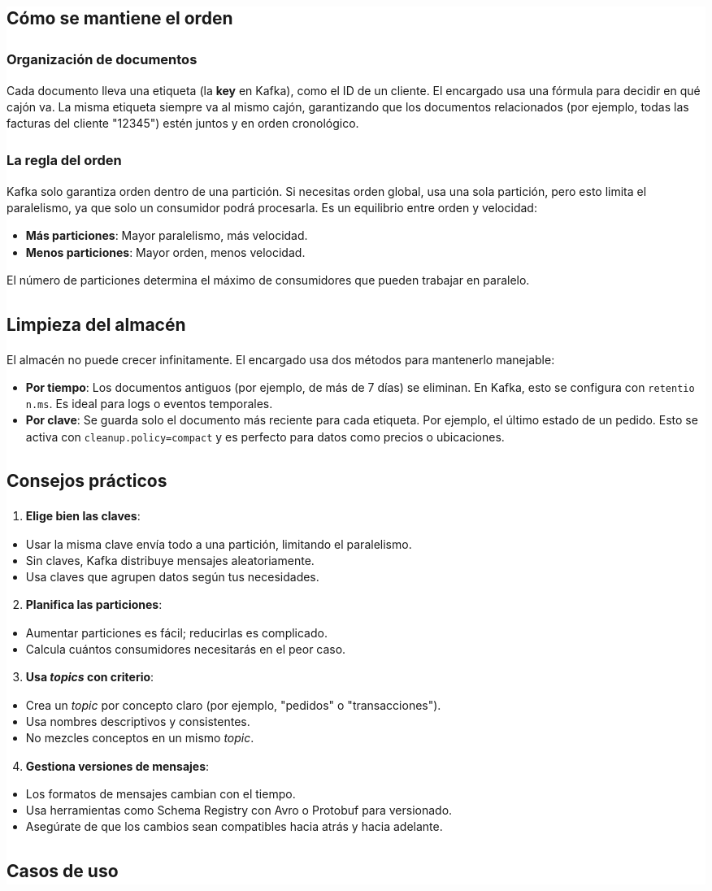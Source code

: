 ## Cómo se mantiene el orden

### Organización de documentos

Cada documento lleva una etiqueta (la **key** en Kafka), como el ID de un cliente. El encargado usa una fórmula para decidir en qué cajón va. La misma etiqueta siempre va al mismo cajón, garantizando que los documentos relacionados (por ejemplo, todas las facturas del cliente "12345") estén juntos y en orden cronológico.

### La regla del orden

Kafka solo garantiza orden dentro de una partición. Si necesitas orden global, usa una sola partición, pero esto limita el paralelismo, ya que solo un consumidor podrá procesarla. Es un equilibrio entre orden y velocidad:

- **Más particiones**: Mayor paralelismo, más velocidad.
- **Menos particiones**: Mayor orden, menos velocidad.

El número de particiones determina el máximo de consumidores que pueden trabajar en paralelo.

## Limpieza del almacén

El almacén no puede crecer infinitamente. El encargado usa dos métodos para mantenerlo manejable:

- **Por tiempo**: Los documentos antiguos (por ejemplo, de más de 7 días) se eliminan. En Kafka, esto se configura con `retention.ms`. Es ideal para logs o eventos temporales.
- **Por clave**: Se guarda solo el documento más reciente para cada etiqueta. Por ejemplo, el último estado de un pedido. Esto se activa con `cleanup.policy=compact` y es perfecto para datos como precios o ubicaciones.

## Consejos prácticos

1. **Elige bien las claves**:
  - Usar la misma clave envía todo a una partición, limitando el paralelismo.
  - Sin claves, Kafka distribuye mensajes aleatoriamente.
  - Usa claves que agrupen datos según tus necesidades.

2. **Planifica las particiones**:
  - Aumentar particiones es fácil; reducirlas es complicado.
  - Calcula cuántos consumidores necesitarás en el peor caso.

3. **Usa *topics* con criterio**:
  - Crea un *topic* por concepto claro (por ejemplo, "pedidos" o "transacciones").
  - Usa nombres descriptivos y consistentes.
  - No mezcles conceptos en un mismo *topic*.

4. **Gestiona versiones de mensajes**:
  - Los formatos de mensajes cambian con el tiempo.
  - Usa herramientas como Schema Registry con Avro o Protobuf para versionado.
  - Asegúrate de que los cambios sean compatibles hacia atrás y hacia adelante.

## Casos de uso
